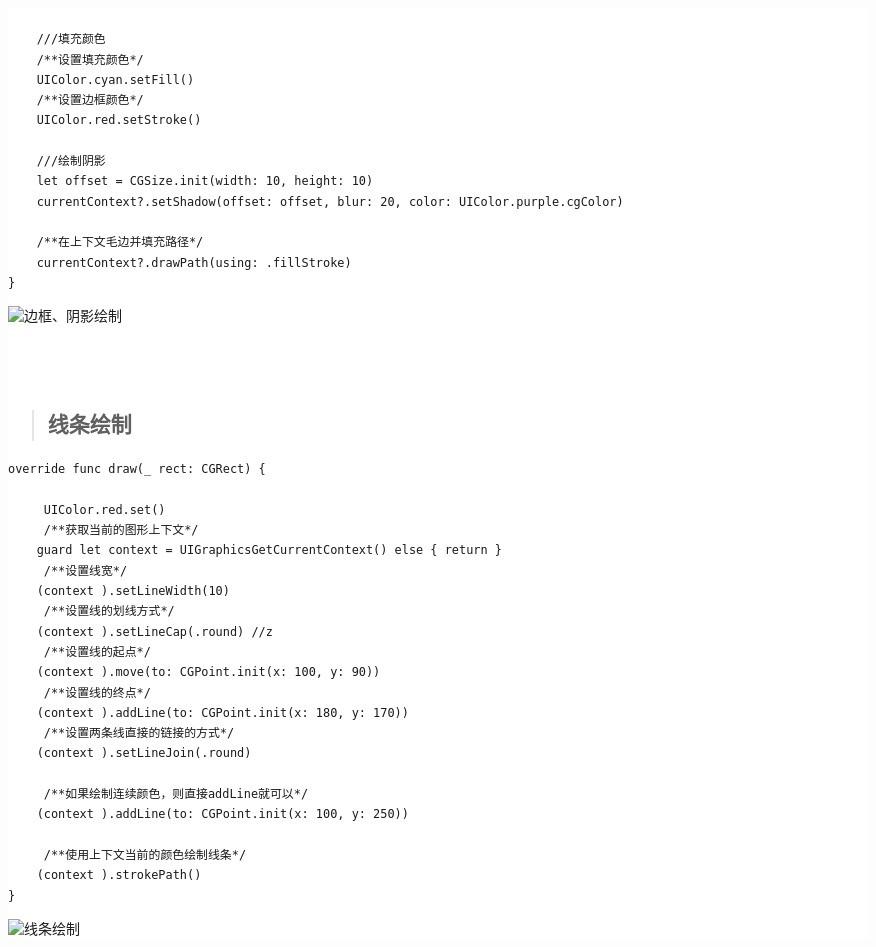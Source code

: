 ```
    
    ///填充颜色
    /**设置填充颜色*/
    UIColor.cyan.setFill()
    /**设置边框颜色*/
    UIColor.red.setStroke()
    
    ///绘制阴影
    let offset = CGSize.init(width: 10, height: 10)
    currentContext?.setShadow(offset: offset, blur: 20, color: UIColor.purple.cgColor)
    
    /**在上下文毛边并填充路径*/
    currentContext?.drawPath(using: .fillStroke)
}

```
![边框、阴影绘制](https://upload-images.jianshu.io/upload_images/2959789-5b28f362e2c0387f.png?imageMogr2/auto-orient/strip%7CimageView2/2/w/1240)




<br/>
<br/>



> <h2 id='线条绘制 '>线条绘制 </h2>



```
override func draw(_ rect: CGRect) {
    
     UIColor.red.set()
     /**获取当前的图形上下文*/
    guard let context = UIGraphicsGetCurrentContext() else { return }
     /**设置线宽*/
    (context ).setLineWidth(10)
     /**设置线的划线方式*/
    (context ).setLineCap(.round) //z
     /**设置线的起点*/
    (context ).move(to: CGPoint.init(x: 100, y: 90))
     /**设置线的终点*/
    (context ).addLine(to: CGPoint.init(x: 180, y: 170))
     /**设置两条线直接的链接的方式*/
    (context ).setLineJoin(.round)
    
     /**如果绘制连续颜色，则直接addLine就可以*/
    (context ).addLine(to: CGPoint.init(x: 100, y: 250))
   
     /**使用上下文当前的颜色绘制线条*/
    (context ).strokePath()
}
```
![线条绘制](https://upload-images.jianshu.io/upload_images/2959789-2650ad842e5ca352.png?imageMogr2/auto-orient/strip%7CimageView2/2/w/1240)
